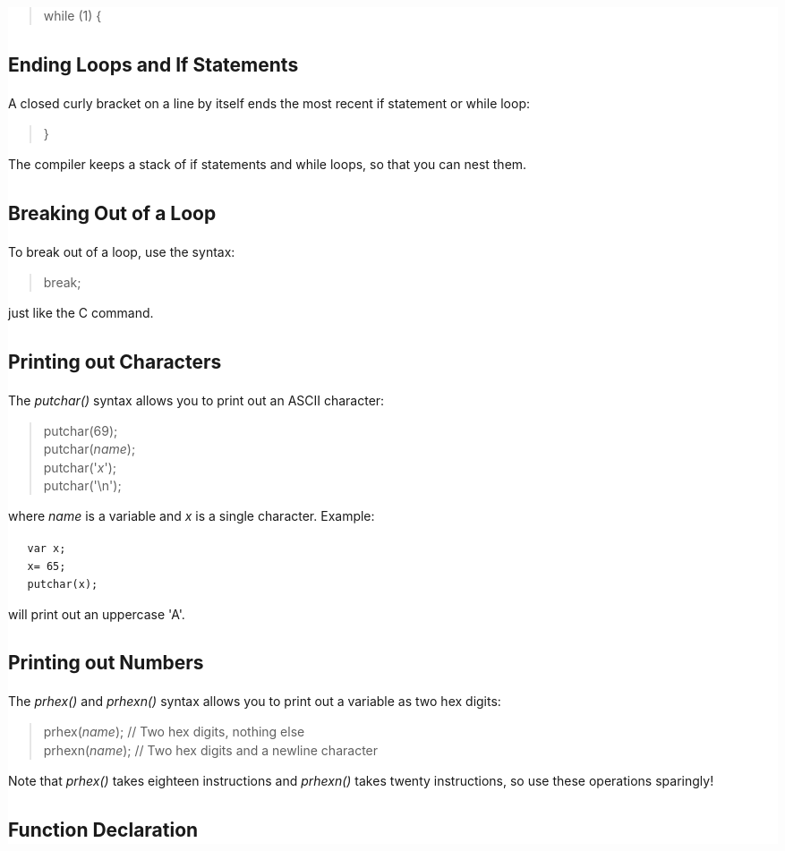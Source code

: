 > while (1) {

## Ending Loops and If Statements

A closed curly bracket on a line by itself ends the most recent if
statement or while loop:

> }

The compiler keeps a stack of if statements and while loops, so that you
can nest them.

## Breaking Out of a Loop

To break out of a loop, use the syntax:

> break;

just like the C command.

## Printing out Characters

The *putchar()* syntax allows you to print out an ASCII character:


<blockquote>
putchar(69);<br>
putchar(<i>name</i>);<br>
putchar('<i>x</i>');<br>
putchar('\n');
</blockquote>

where *name* is a variable and *x* is a single character. Example:

```
   var x;
   x= 65;
   putchar(x);
```

will print out an uppercase 'A'.

## Printing out Numbers

The *prhex()* and *prhexn()* syntax allows you to print out a variable as
two hex digits:

<blockquote>
prhex(<i>name</i>);  // Two hex digits, nothing else<br>
prhexn(<i>name</i>); // Two hex digits and a newline character
</blockquote>

Note that *prhex()* takes eighteen instructions and *prhexn()* takes twenty
instructions, so use these operations sparingly!

## Function Declaration
